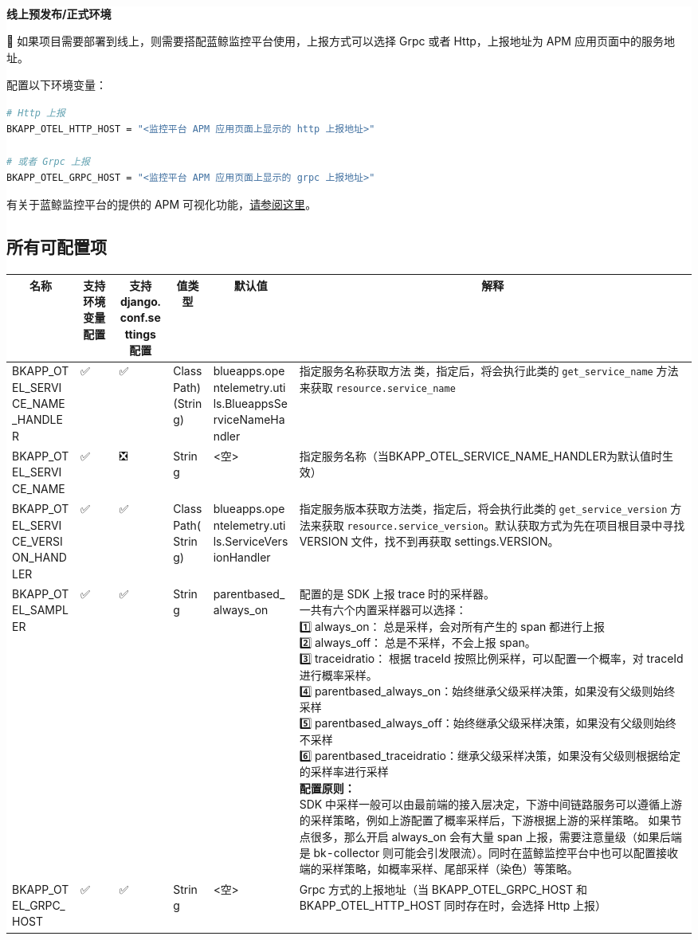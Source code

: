 **线上预发布/正式环境**

🚀 如果项目需要部署到线上，则需要搭配蓝鲸监控平台使用，上报方式可以选择 Grpc 或者 Http，上报地址为 APM 应用页面中的服务地址。

配置以下环境变量：
```bash
# Http 上报
BKAPP_OTEL_HTTP_HOST = "<监控平台 APM 应用页面上显示的 http 上报地址>"

# 或者 Grpc 上报
BKAPP_OTEL_GRPC_HOST = "<监控平台 APM 应用页面上显示的 grpc 上报地址>"
```

有关于蓝鲸监控平台的提供的 APM 可视化功能，[请参阅这里](https://bk.tencent.com/docs/markdown/ZH/BestPractices/7.1/Monitor/apm_monitor_overview.md)。


## 所有可配置项



| 名称                                                   | 支持环境变量配置 | 支持 django.conf.settings 配置 | 值类型                  | 默认值                                                     | 解释                                                                                                                                                                                                                                                                                                                                                                                                                                                                                                                                                                                           |
|------------------------------------------------------|----------|----------------------------|----------------------|---------------------------------------------------------|----------------------------------------------------------------------------------------------------------------------------------------------------------------------------------------------------------------------------------------------------------------------------------------------------------------------------------------------------------------------------------------------------------------------------------------------------------------------------------------------------------------------------------------------------------------------------------------------|
| BKAPP_OTEL_SERVICE_NAME_HANDLER                      | ✅        | ✅                          | ClassPath)(String)   | blueapps.opentelemetry.utils.BlueappsServiceNameHandler | 指定服务名称获取方法 类，指定后，将会执行此类的 `get_service_name` 方法来获取 `resource.service_name`                                                                                                                                                                                                                                                                                                                                                                                                                                                                                                                    |
| BKAPP_OTEL_SERVICE_NAME                              | ✅        | ❎                          | String               | <空>                                                     | 指定服务名称（当BKAPP_OTEL_SERVICE_NAME_HANDLER为默认值时生效）                                                                                                                                                                                                                                                                                                                                                                                                                                                                                                                                              |
| BKAPP_OTEL_SERVICE_VERSION_HANDLER                   | ✅        | ✅                          | ClassPath(String)    | blueapps.opentelemetry.utils.ServiceVersionHandler      | 指定服务版本获取方法类，指定后，将会执行此类的 `get_service_version` 方法来获取 `resource.service_version`。默认获取方式为先在项目根目录中寻找 VERSION 文件，找不到再获取 settings.VERSION。                                                                                                                                                                                                                                                                                                                                                                                                                                                         |
| BKAPP_OTEL_SAMPLER                                   | ✅        | ✅                          | String               | parentbased_always_on                                   | 配置的是 SDK 上报 trace 时的采样器。<br />一共有六个内置采样器可以选择：<br />1️⃣ always_on： 总是采样，会对所有产生的 span 都进行上报 <br />2️⃣ always_off： 总是不采样，不会上报 span。<br />3️⃣ traceidratio： 根据 traceId 按照比例采样，可以配置一个概率，对 traceId 进行概率采样。<br />4️⃣ parentbased_always_on：始终继承父级采样决策，如果没有父级则始终采样 <br />5️⃣ parentbased_always_off：始终继承父级采样决策，如果没有父级则始终不采样 <br />6️⃣ parentbased_traceidratio：继承父级采样决策，如果没有父级则根据给定的采样率进行采样<br />**配置原则：**<br />SDK 中采样一般可以由最前端的接入层决定，下游中间链路服务可以遵循上游的采样策略，例如上游配置了概率采样后，下游根据上游的采样策略。 如果节点很多，那么开启 always_on 会有大量 span 上报，需要注意量级（如果后端是 bk-collector 则可能会引发限流）。同时在蓝鲸监控平台中也可以配置接收端的采样策略，如概率采样、尾部采样（染色）等策略。 |
| BKAPP_OTEL_GRPC_HOST                                 | ✅        | ✅                          | String               | <空>                                                     | Grpc 方式的上报地址（当 BKAPP_OTEL_GRPC_HOST 和 BKAPP_OTEL_HTTP_HOST 同时存在时，会选择 Http 上报）                                                                                                                                                                                                                                                                                                                                                                                                                                                                                                                |